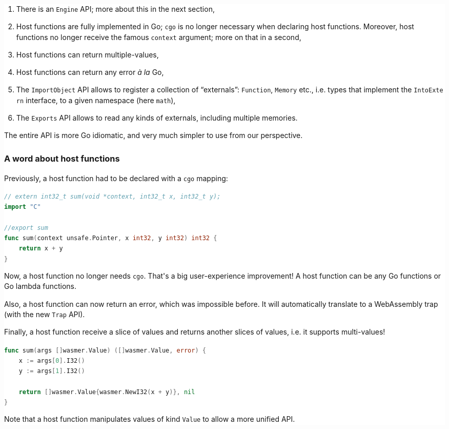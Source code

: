 1. There is an `Engine` API; more about this in the next section,

2. Host functions are fully implemented in Go; `cgo` is no longer
   necessary when declaring host functions. Moreover, host functions
   no longer receive the famous `context` argument; more on that in a
   second,

3. Host functions can return multiple-values,

4. Host functions can return any error _à la_ Go,

5. The `ImportObject` API allows to register a collection of
   “externals”: `Function`, `Memory` etc., i.e. types that implement
   the `IntoExtern` interface, to a given namespace (here `math`),
   
6. The `Exports` API allows to read any kinds of externals, including
   multiple memories.

The entire API is more Go idiomatic, and very much simpler to use from
our perspective.

### A word about host functions

Previously, a host function had to be declared with a `cgo` mapping:

```go
// extern int32_t sum(void *context, int32_t x, int32_t y);
import "C"

//export sum
func sum(context unsafe.Pointer, x int32, y int32) int32 {
	return x + y
}
```

Now, a host function no longer needs `cgo`. That's a big
user-experience improvement! A host function can be any Go functions
or Go lambda functions.

Also, a host function can now return an error, which was impossible
before. It will automatically translate to a WebAssembly trap (with
the new `Trap` API).

Finally, a host function receive a slice of values and returns another
slices of values, i.e. it supports multi-values!

```go
func sum(args []wasmer.Value) ([]wasmer.Value, error) {
	x := args[0].I32()
	y := args[1].I32()

	return []wasmer.Value{wasmer.NewI32(x + y)}, nil
}
```

Note that a host function manipulates values of kind `Value` to allow
a more unified API.
